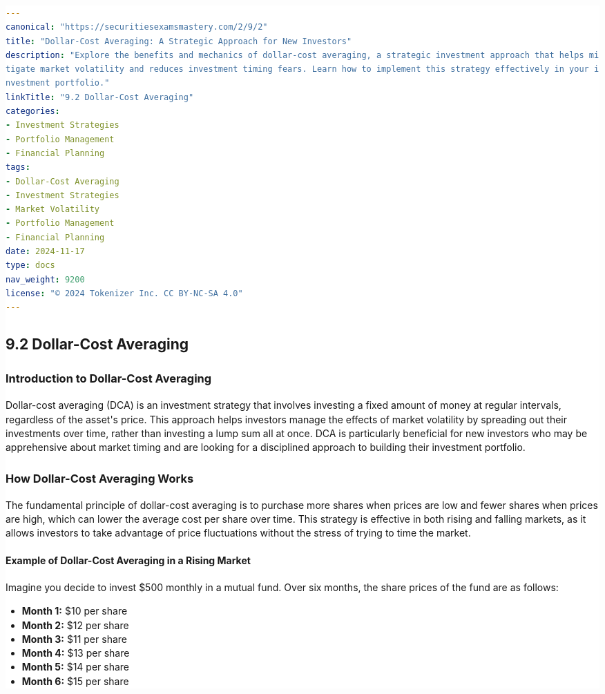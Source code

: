 ```yaml
---
canonical: "https://securitiesexamsmastery.com/2/9/2"
title: "Dollar-Cost Averaging: A Strategic Approach for New Investors"
description: "Explore the benefits and mechanics of dollar-cost averaging, a strategic investment approach that helps mitigate market volatility and reduces investment timing fears. Learn how to implement this strategy effectively in your investment portfolio."
linkTitle: "9.2 Dollar-Cost Averaging"
categories:
- Investment Strategies
- Portfolio Management
- Financial Planning
tags:
- Dollar-Cost Averaging
- Investment Strategies
- Market Volatility
- Portfolio Management
- Financial Planning
date: 2024-11-17
type: docs
nav_weight: 9200
license: "© 2024 Tokenizer Inc. CC BY-NC-SA 4.0"
---
```


## 9.2 Dollar-Cost Averaging

### Introduction to Dollar-Cost Averaging

Dollar-cost averaging (DCA) is an investment strategy that involves investing a fixed amount of money at regular intervals, regardless of the asset's price. This approach helps investors manage the effects of market volatility by spreading out their investments over time, rather than investing a lump sum all at once. DCA is particularly beneficial for new investors who may be apprehensive about market timing and are looking for a disciplined approach to building their investment portfolio.

### How Dollar-Cost Averaging Works

The fundamental principle of dollar-cost averaging is to purchase more shares when prices are low and fewer shares when prices are high, which can lower the average cost per share over time. This strategy is effective in both rising and falling markets, as it allows investors to take advantage of price fluctuations without the stress of trying to time the market.

#### Example of Dollar-Cost Averaging in a Rising Market

Imagine you decide to invest $500 monthly in a mutual fund. Over six months, the share prices of the fund are as follows:

- **Month 1:** $10 per share
- **Month 2:** $12 per share
- **Month 3:** $11 per share
- **Month 4:** $13 per share
- **Month 5:** $14 per share
- **Month 6:** $15 per share
